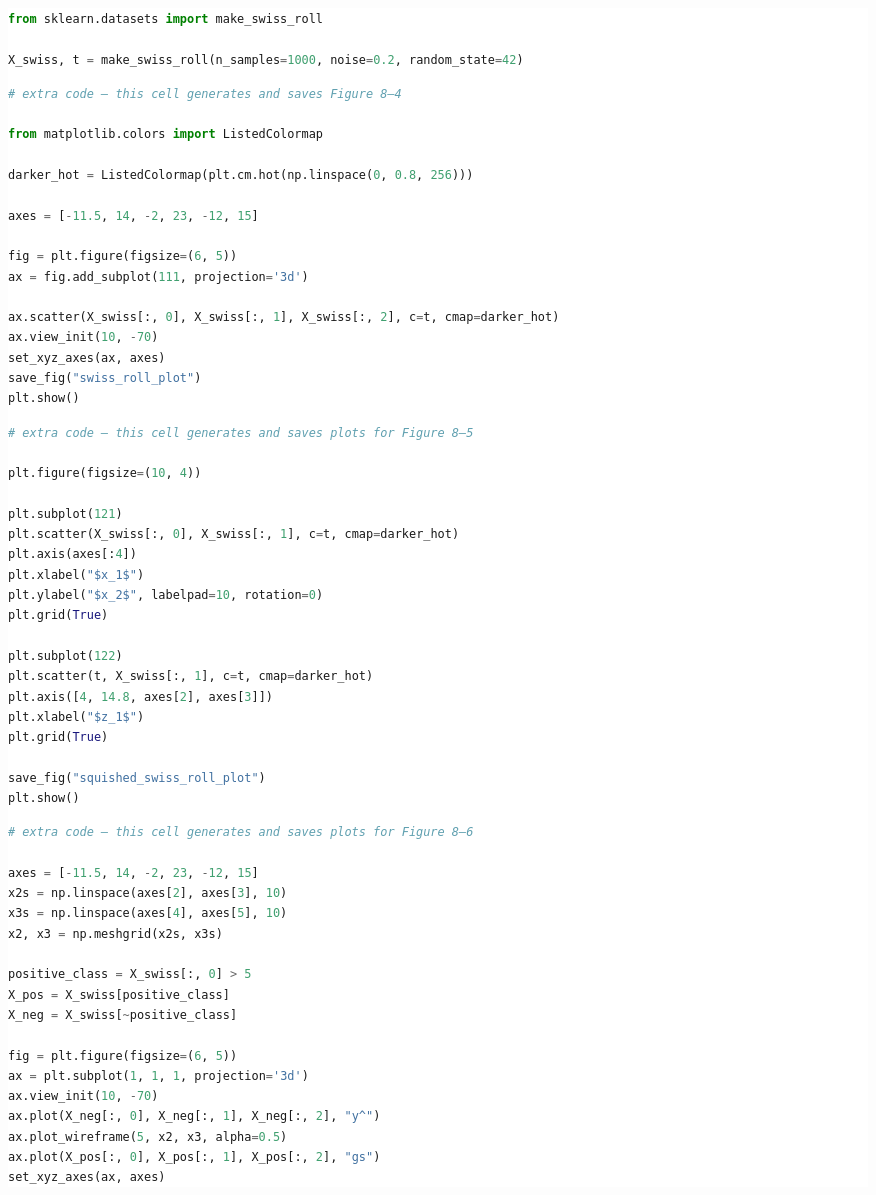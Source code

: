 ```python
from sklearn.datasets import make_swiss_roll

X_swiss, t = make_swiss_roll(n_samples=1000, noise=0.2, random_state=42)
```

```python
# extra code – this cell generates and saves Figure 8–4

from matplotlib.colors import ListedColormap

darker_hot = ListedColormap(plt.cm.hot(np.linspace(0, 0.8, 256)))

axes = [-11.5, 14, -2, 23, -12, 15]

fig = plt.figure(figsize=(6, 5))
ax = fig.add_subplot(111, projection='3d')

ax.scatter(X_swiss[:, 0], X_swiss[:, 1], X_swiss[:, 2], c=t, cmap=darker_hot)
ax.view_init(10, -70)
set_xyz_axes(ax, axes)
save_fig("swiss_roll_plot")
plt.show()
```

```python
# extra code – this cell generates and saves plots for Figure 8–5

plt.figure(figsize=(10, 4))

plt.subplot(121)
plt.scatter(X_swiss[:, 0], X_swiss[:, 1], c=t, cmap=darker_hot)
plt.axis(axes[:4])
plt.xlabel("$x_1$")
plt.ylabel("$x_2$", labelpad=10, rotation=0)
plt.grid(True)

plt.subplot(122)
plt.scatter(t, X_swiss[:, 1], c=t, cmap=darker_hot)
plt.axis([4, 14.8, axes[2], axes[3]])
plt.xlabel("$z_1$")
plt.grid(True)

save_fig("squished_swiss_roll_plot")
plt.show()
```

```python
# extra code – this cell generates and saves plots for Figure 8–6
    
axes = [-11.5, 14, -2, 23, -12, 15]
x2s = np.linspace(axes[2], axes[3], 10)
x3s = np.linspace(axes[4], axes[5], 10)
x2, x3 = np.meshgrid(x2s, x3s)

positive_class = X_swiss[:, 0] > 5
X_pos = X_swiss[positive_class]
X_neg = X_swiss[~positive_class]

fig = plt.figure(figsize=(6, 5))
ax = plt.subplot(1, 1, 1, projection='3d')
ax.view_init(10, -70)
ax.plot(X_neg[:, 0], X_neg[:, 1], X_neg[:, 2], "y^")
ax.plot_wireframe(5, x2, x3, alpha=0.5)
ax.plot(X_pos[:, 0], X_pos[:, 1], X_pos[:, 2], "gs")
set_xyz_axes(ax, axes)
```